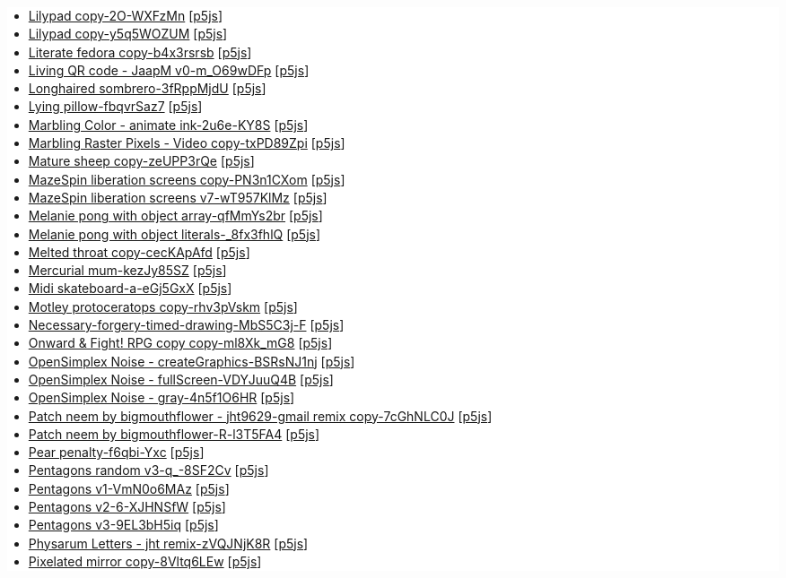 - [Lilypad copy-2O-WXFzMn](./p5projects/Lilypad%20copy-2O-WXFzMn) [[p5js](https://editor.p5js.org/jht9629-nyu/sketches/2O-WXFzMn)]
- [Lilypad copy-y5q5WOZUM](./p5projects/Lilypad%20copy-y5q5WOZUM) [[p5js](https://editor.p5js.org/jht9629-nyu/sketches/y5q5WOZUM)]
- [Literate fedora copy-b4x3rsrsb](./p5projects/Literate%20fedora%20copy-b4x3rsrsb) [[p5js](https://editor.p5js.org/jht9629-nyu/sketches/b4x3rsrsb)]
- [Living QR code - JaapM v0-m\_O69wDFp](./p5projects/Living%20QR%20code%20-%20JaapM%20v0-m_O69wDFp) [[p5js](https://editor.p5js.org/jht9629-nyu/sketches/m_O69wDFp)]
- [Longhaired sombrero-3fRppMjdU](./p5projects/Longhaired%20sombrero-3fRppMjdU) [[p5js](https://editor.p5js.org/jht9629-nyu/sketches/3fRppMjdU)]
- [Lying pillow-fbqvrSaz7](./p5projects/Lying%20pillow-fbqvrSaz7) [[p5js](https://editor.p5js.org/jht9629-nyu/sketches/fbqvrSaz7)]
- [Marbling Color - animate ink-2u6e-KY8S](./p5projects/Marbling%20Color%20-%20animate%20ink-2u6e-KY8S) [[p5js](https://editor.p5js.org/jht9629-nyu/sketches/2u6e-KY8S)]
- [Marbling Raster Pixels - Video copy-txPD89Zpi](./p5projects/Marbling%20Raster%20Pixels%20-%20Video%20copy-txPD89Zpi) [[p5js](https://editor.p5js.org/jht9629-nyu/sketches/txPD89Zpi)]
- [Mature sheep copy-zeUPP3rQe](./p5projects/Mature%20sheep%20copy-zeUPP3rQe) [[p5js](https://editor.p5js.org/jht9629-nyu/sketches/zeUPP3rQe)]
- [MazeSpin liberation screens copy-PN3n1CXom](./p5projects/MazeSpin%20liberation%20screens%20copy-PN3n1CXom) [[p5js](https://editor.p5js.org/jht9629-nyu/sketches/PN3n1CXom)]
- [MazeSpin liberation screens v7-wT957KlMz](./p5projects/MazeSpin%20liberation%20screens%20v7-wT957KlMz) [[p5js](https://editor.p5js.org/jht9629-nyu/sketches/wT957KlMz)]
- [Melanie pong with object array-qfMmYs2br](./p5projects/Melanie%20pong%20with%20object%20array-qfMmYs2br) [[p5js](https://editor.p5js.org/jht9629-nyu/sketches/qfMmYs2br)]
- [Melanie pong with object literals-\_8fx3fhlQ](./p5projects/Melanie%20pong%20with%20object%20literals-_8fx3fhlQ) [[p5js](https://editor.p5js.org/jht9629-nyu/sketches/_8fx3fhlQ)]
- [Melted throat copy-cecKApAfd](./p5projects/Melted%20throat%20copy-cecKApAfd) [[p5js](https://editor.p5js.org/jht9629-nyu/sketches/cecKApAfd)]
- [Mercurial mum-kezJy85SZ](./p5projects/Mercurial%20mum-kezJy85SZ) [[p5js](https://editor.p5js.org/jht9629-nyu/sketches/kezJy85SZ)]
- [Midi skateboard-a-eGj5GxX](./p5projects/Midi%20skateboard-a-eGj5GxX) [[p5js](https://editor.p5js.org/jht9629-nyu/sketches/a-eGj5GxX)]
- [Motley protoceratops copy-rhv3pVskm](./p5projects/Motley%20protoceratops%20copy-rhv3pVskm) [[p5js](https://editor.p5js.org/jht9629-nyu/sketches/rhv3pVskm)]
- [Necessary-forgery-timed-drawing-MbS5C3j-F](./p5projects/Necessary-forgery-timed-drawing-MbS5C3j-F) [[p5js](https://editor.p5js.org/jht9629-nyu/sketches/MbS5C3j-F)]
- [Onward & Fight\! RPG copy copy-ml8Xk\_mG8](./p5projects/Onward%20%26%20Fight!%20RPG%20copy%20copy-ml8Xk_mG8) [[p5js](https://editor.p5js.org/jht9629-nyu/sketches/ml8Xk_mG8)]
- [OpenSimplex Noise - createGraphics-BSRsNJ1nj](./p5projects/OpenSimplex%20Noise%20-%20createGraphics-BSRsNJ1nj) [[p5js](https://editor.p5js.org/jht9629-nyu/sketches/BSRsNJ1nj)]
- [OpenSimplex Noise - fullScreen-VDYJuuQ4B](./p5projects/OpenSimplex%20Noise%20-%20fullScreen-VDYJuuQ4B) [[p5js](https://editor.p5js.org/jht9629-nyu/sketches/VDYJuuQ4B)]
- [OpenSimplex Noise - gray-4n5f1O6HR](./p5projects/OpenSimplex%20Noise%20-%20gray-4n5f1O6HR) [[p5js](https://editor.p5js.org/jht9629-nyu/sketches/4n5f1O6HR)]
- [Patch neem by bigmouthflower - jht9629-gmail remix copy-7cGhNLC0J](./p5projects/Patch%20neem%20by%20bigmouthflower%20-%20jht9629-gmail%20remix%20copy-7cGhNLC0J) [[p5js](https://editor.p5js.org/jht9629-nyu/sketches/7cGhNLC0J)]
- [Patch neem by bigmouthflower-R-l3T5FA4](./p5projects/Patch%20neem%20by%20bigmouthflower-R-l3T5FA4) [[p5js](https://editor.p5js.org/jht9629-nyu/sketches/R-l3T5FA4)]
- [Pear penalty-f6qbi-Yxc](./p5projects/Pear%20penalty-f6qbi-Yxc) [[p5js](https://editor.p5js.org/jht9629-nyu/sketches/f6qbi-Yxc)]
- [Pentagons random v3-q\_-8SF2Cv](./p5projects/Pentagons%20random%20v3-q_-8SF2Cv) [[p5js](https://editor.p5js.org/jht9629-nyu/sketches/q_-8SF2Cv)]
- [Pentagons v1-VmN0o6MAz](./p5projects/Pentagons%20v1-VmN0o6MAz) [[p5js](https://editor.p5js.org/jht9629-nyu/sketches/VmN0o6MAz)]
- [Pentagons v2-6-XJHNSfW](./p5projects/Pentagons%20v2-6-XJHNSfW) [[p5js](https://editor.p5js.org/jht9629-nyu/sketches/6-XJHNSfW)]
- [Pentagons v3-9EL3bH5iq](./p5projects/Pentagons%20v3-9EL3bH5iq) [[p5js](https://editor.p5js.org/jht9629-nyu/sketches/9EL3bH5iq)]
- [Physarum Letters - jht remix-zVQJNjK8R](./p5projects/Physarum%20Letters%20-%20jht%20remix-zVQJNjK8R) [[p5js](https://editor.p5js.org/jht9629-nyu/sketches/zVQJNjK8R)]
- [Pixelated mirror copy-8Vltq6LEw](./p5projects/Pixelated%20mirror%20copy-8Vltq6LEw) [[p5js](https://editor.p5js.org/jht9629-nyu/sketches/8Vltq6LEw)]